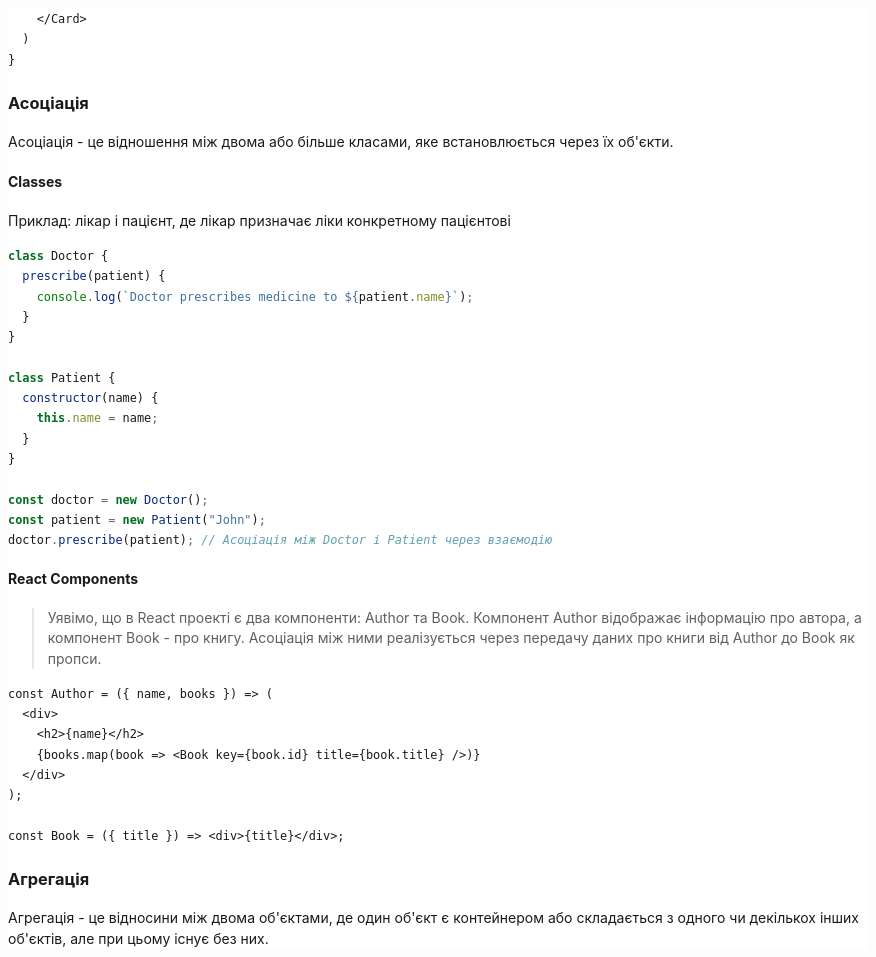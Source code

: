 ```tsx
    </Card>
  )
}
```

### Асоціація

Асоціація - це відношення між двома або більше класами, яке встановлюється через їх об'єкти.

#### Classes

Приклад: лікар і пацієнт, де лікар призначає ліки конкретному пацієнтові

```javascript
class Doctor {
  prescribe(patient) {
    console.log(`Doctor prescribes medicine to ${patient.name}`);
  }
}

class Patient {
  constructor(name) {
    this.name = name;
  }
}

const doctor = new Doctor();
const patient = new Patient("John");
doctor.prescribe(patient); // Асоціація між Doctor і Patient через взаємодію
```

#### React Components

> Уявімо, що в React проекті є два компоненти: Author та Book. Компонент Author відображає інформацію про автора, а
> компонент Book - про книгу. Асоціація між ними реалізується через передачу даних про книги від Author до Book як
> пропси.

```tsx
const Author = ({ name, books }) => (
  <div>
    <h2>{name}</h2>
    {books.map(book => <Book key={book.id} title={book.title} />)}
  </div>
);

const Book = ({ title }) => <div>{title}</div>;
```

### Агрегація

Агрегація - це відносини між двома об'єктами, де один об'єкт є контейнером або складається з одного чи декількох інших
об'єктів, але при цьому існує без них.
